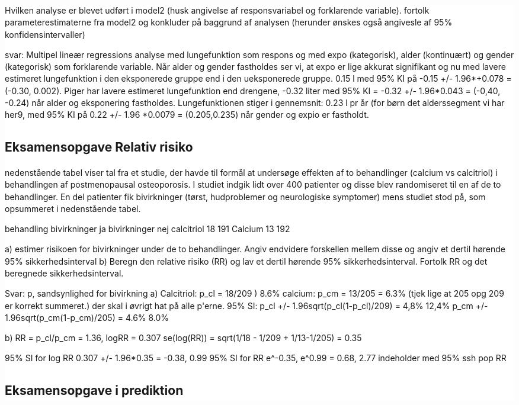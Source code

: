Hvilken analyse er blevet udført i model2 (husk angivelse af responsvariabel
og forklarende variable). fortolk parameterestimaterne fra model2 og konkluder
på baggrund af analysen (herunder ønskes også angivesle af 95% konfidensintervaller)

svar:
Multipel lineær regressions analyse med lungefunktion som respons og 
med expo (kategorisk), alder (kontinuært) og gender (kategorisk) som
forklarende variable. Når alder og gender fastholdes ser vi, at expo er lige
akkurat signifikant og nu med lavere estimeret lungefunktion i den eksponerede
gruppe end i den ueksponerede gruppe. 0.15 l med 95% KI på 
-0.15 +/- 1.96*+0.078 = (-0.30, 0.002). Piger har lavere estimeret
lungefunktion end drengene, -0.32 liter med 95% KI = -0.32 +/- 1.96*0.043 =
(-0,40, -0.24) når alder og eksponering fastholdes. Lungefunktionen stiger
i gennemsnit: 0.23 l pr år (for børn det alderssegment vi har her9, med
95% KI på 0.22 +/- 1.96 *0.0079 =  (0.205,0.235) når gender og expio 
er fastholdt.

## Eksamensopgave Relativ risiko

nedenstående tabel viser tal fra et studie, der havde til formål at undersøge
effekten af to behandlinger (calcium vs calcitriol) i behandlingen af 
postmenopausal osteoporosis. I studiet indgik lidt over 400 patienter og disse
blev randomiseret til en af de to behandlinger. En del patienter fik bivirkninger
(tørst, hudproblemer og neurologiske symptomer) mens studiet stod på, som
opsummeret i nedenstående tabel.

behandling  bivirkninger ja  bivirkninger nej
calcitriol    18     191
Calcium     13    192

a) estimer risikoen for bivirkninger under de to behandlinger. Angiv endvidere
forskellen mellem disse og angiv et dertil hørende 95% sikkerhedsinterval
b) Beregn den relative risiko (RR) og lav et dertil hørende 95% sikkerhedsinterval.
Fortolk RR og det beregnede sikkerhedsinterval.

Svar:
p, sandsynlighed for bivirkning
a) Calcitriol: p_cl = 18/209 )  8.6%
calcium: p_cm = 13/205 = 6.3%  (tjek lige at 205 opg 209 er korrekt summeret.)
der skal i øvrigt hat på alle p'erne.
95% SI:
p_cl +/- 1.96sqrt(p_cl(1-p_cl)/209) = 4,8% 12,4%
p_cm +/- 1.96sqrt(p_cm(1-p_cm)/205) = 4.6% 8.0%

b)
RR = p_cl/p_cm = 1.36, logRR = 0.307
se(log(RR)) = sqrt(1/18 - 1/209 + 1/13-1/205) = 0.35

95% SI for log RR 0.307 +/- 1.96*0.35 = -0.38, 0.99
95% SI for RR e^-0.35, e^0.99 = 0.68, 2.77 indeholder med 95% ssh pop RR

## Eksamensopgave i prediktion
